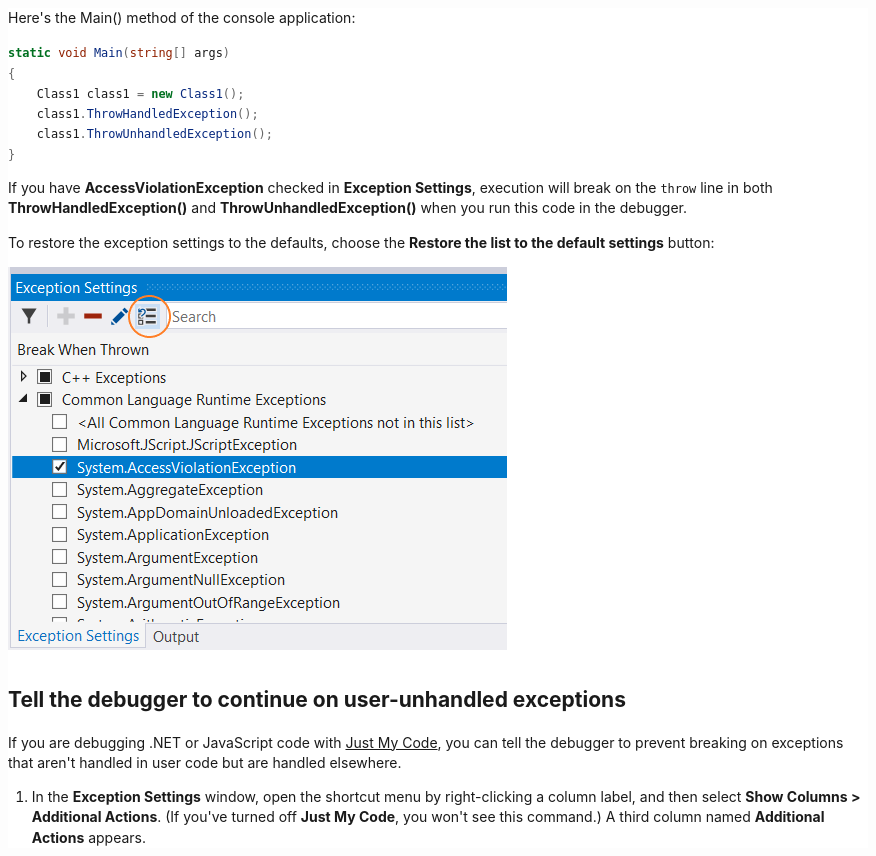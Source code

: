   Here's the Main() method of the console application:

  ```csharp
  static void Main(string[] args)
  {
      Class1 class1 = new Class1();
      class1.ThrowHandledException();
      class1.ThrowUnhandledException();
  }
  ```

  If you have **AccessViolationException** checked in **Exception Settings**, execution will break on the `throw` line in both **ThrowHandledException()** and **ThrowUnhandledException()** when you run this code in the debugger.

To restore the exception settings to the defaults, choose the **Restore the list to the default settings** button:

![Restore defaults in Exception Settings](../debugger/media/restoredefaultexceptions.png "RestoreDefaultExceptions")

## <a name="BKMK_UserUnhandled"></a>Tell the debugger to continue on user-unhandled exceptions

If you are debugging .NET or JavaScript code with [Just My Code](../debugger/just-my-code.md), you can tell the debugger to prevent breaking on exceptions that aren't handled in user code but are handled elsewhere.

1. In the **Exception Settings** window, open the shortcut menu by right-clicking a column label, and then select **Show Columns > Additional Actions**. (If you've turned off **Just My Code**, you won't see this command.) A third column named **Additional Actions** appears.
